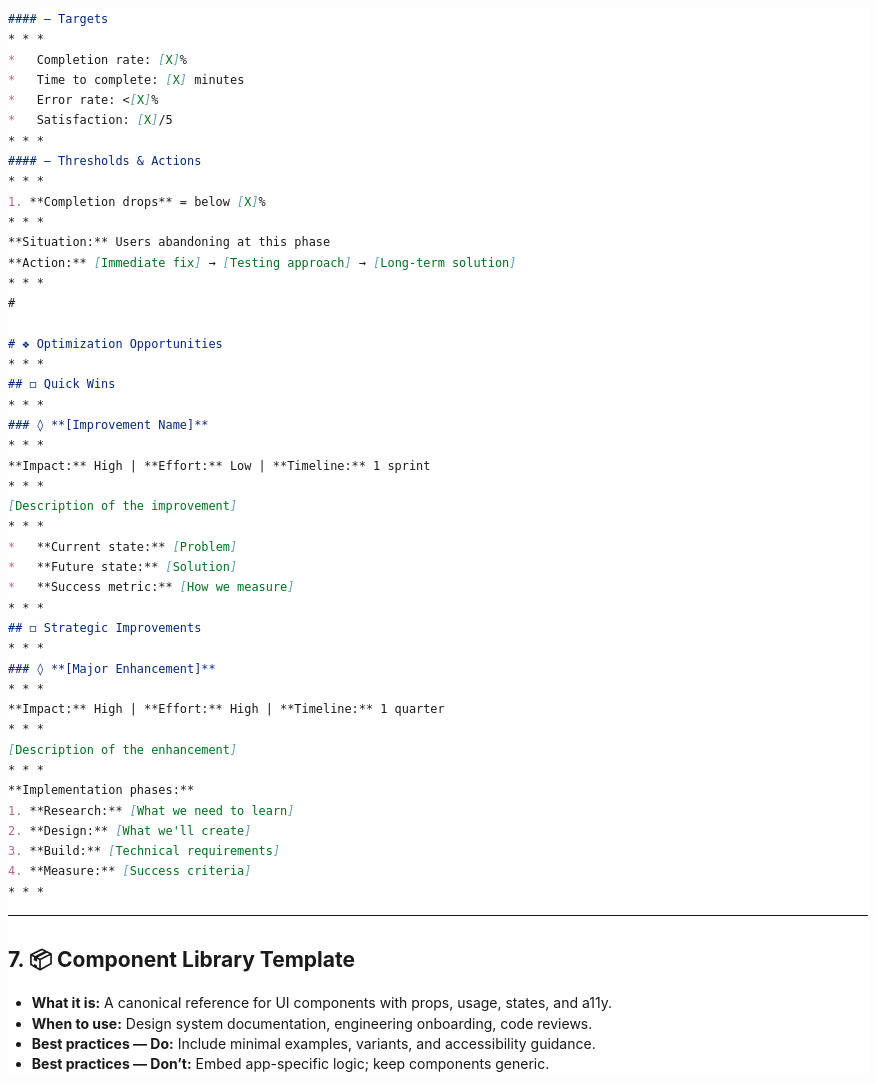 ```markdown
#### – Targets
* * *
*   Completion rate: [X]%
*   Time to complete: [X] minutes
*   Error rate: <[X]%
*   Satisfaction: [X]/5
* * *
#### – Thresholds & Actions
* * *
1. **Completion drops** = below [X]%
* * *
**Situation:** Users abandoning at this phase
**Action:** [Immediate fix] → [Testing approach] → [Long-term solution]
* * *
#

# ❖ Optimization Opportunities
* * *
## ◻︎ Quick Wins
* * *
### ◊ **[Improvement Name]**
* * *
**Impact:** High | **Effort:** Low | **Timeline:** 1 sprint
* * *
[Description of the improvement]
* * *
*   **Current state:** [Problem]
*   **Future state:** [Solution]
*   **Success metric:** [How we measure]
* * *
## ◻︎ Strategic Improvements
* * *
### ◊ **[Major Enhancement]**
* * *
**Impact:** High | **Effort:** High | **Timeline:** 1 quarter
* * *
[Description of the enhancement]
* * *
**Implementation phases:**
1. **Research:** [What we need to learn]
2. **Design:** [What we'll create]
3. **Build:** [Technical requirements]
4. **Measure:** [Success criteria]
* * *
```

---

## 7. 📦 Component Library Template

- **What it is:** A canonical reference for UI components with props, usage, states, and a11y.
- **When to use:** Design system documentation, engineering onboarding, code reviews.
- **Best practices — Do:** Include minimal examples, variants, and accessibility guidance.
- **Best practices — Don’t:** Embed app-specific logic; keep components generic.
